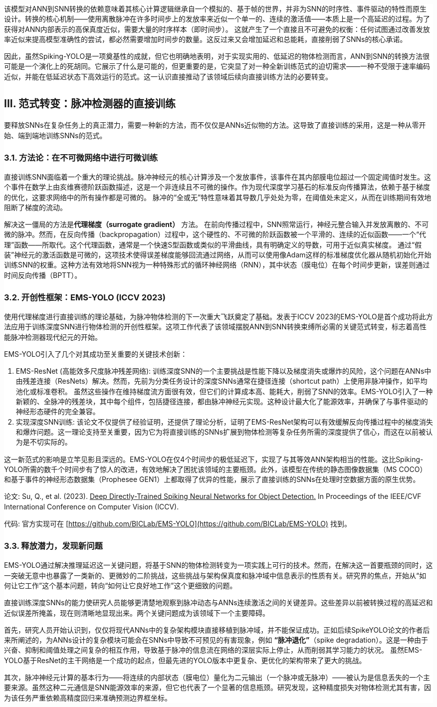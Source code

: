 该模型对ANN到SNN转换的依赖意味着其核心计算逻辑继承自一个模拟的、基于帧的世界，并非为SNN的时序性、事件驱动的特性而原生设计。转换的核心机制——使用离散脉冲在许多时间步上的发放率来近似一个单一的、连续的激活值——本质上是一个高延迟的过程。为了获得对ANN内部表示的高保真度近似，需要大量的时序样本（即时间步）。 这就产生了一个直接且不可避免的权衡：任何试图通过改善发放率近似来提高模型准确性的尝试，都必然需要增加时间步的数量。这反过来又会增加延迟和总能耗，直接削弱了SNNs的核心承诺。

因此，虽然Spiking-YOLO是一项奠基性的成就，但它也明确地表明，对于实现实用的、低延迟的物体检测而言，ANN到SNN的转换方法很可能是一个演化上的死胡同。它展示了什么是可能的，但更重要的是，它突显了对一种全新训练范式的迫切需求——一种不受限于速率编码近似，并能在低延迟状态下高效运行的范式。这一认识直接推动了该领域后续向直接训练方法的必要转变。

## III. 范式转变：脉冲检测器的直接训练

要释放SNNs在复杂任务上的真正潜力，需要一种新的方法，而不仅仅是ANNs近似物的方法。这导致了直接训练的采用，这是一种从零开始、端到端地训练SNNs的范式。

### 3.1. 方法论：在不可微网络中进行可微训练

直接训练SNN面临着一个重大的理论挑战。脉冲神经元的核心计算涉及一个发放事件，该事件在其内部膜电位超过一个固定阈值时发生。这个事件在数学上由亥维赛德阶跃函数描述，这是一个非连续且不可微的操作。作为现代深度学习基石的标准反向传播算法，依赖于基于梯度的优化，这要求网络中的所有操作都是可微的。 脉冲的“全或无”特性意味着其导数几乎处处为零，在阈值处未定义，从而在训练期间有效地阻断了梯度的流动。

解决这一僵局的方法是**代理梯度（surrogate gradient）** 方法。 在前向传播过程中，SNN照常运行，神经元整合输入并发放离散的、不可微的脉冲。然而，在反向传播（backpropagation）过程中，这个硬性的、不可微的阶跃函数被一个平滑的、连续的近似函数——一个“代理”函数——所取代。这个代理函数，通常是一个快速S型函数或类似的平滑曲线，具有明确定义的导数，可用于近似真实梯度。 通过“假装”神经元的激活函数是可微的，这项技术使得误差梯度能够回流通过网络，从而可以使用像Adam这样的标准梯度优化器从随机初始化开始训练SNN的权重。这种方法有效地将SNN视为一种特殊形式的循环神经网络（RNN），其中状态（膜电位）在每个时间步更新，误差则通过时间反向传播（BPTT）。

### 3.2. 开创性框架：EMS-YOLO (ICCV 2023)

使用代理梯度进行直接训练的理论基础，为脉冲物体检测的下一次重大飞跃奠定了基础。发表于ICCV 2023的EMS-YOLO是首个成功将此方法应用于训练深度SNN进行物体检测的开创性框架。这项工作代表了该领域摆脱ANN到SNN转换束缚所必需的关键范式转变，标志着高性能脉冲检测器现代纪元的开始。

EMS-YOLO引入了几个对其成功至关重要的关键技术创新：

1. EMS-ResNet (高能效多尺度脉冲残差网络): 训练深度SNN的一个主要挑战是性能下降以及梯度消失或爆炸的风险，这个问题在ANNs中由残差连接（ResNets）解决。然而，先前为分类任务设计的深度SNNs通常在捷径连接（shortcut path）上使用非脉冲操作，如平均池化或标准卷积。 虽然这些操作在维持梯度流方面很有效，但它们的计算成本高、能耗大，削弱了SNN的效率。EMS-YOLO引入了一种新颖的、全脉冲的残差块，其中每个组件，包括捷径连接，都由脉冲神经元实现。这种设计最大化了能源效率，并确保了与事件驱动的神经形态硬件的完全兼容。
2. 实现深度SNN训练: 该论文不仅提供了经验证明，还提供了理论分析，证明了EMS-ResNet架构可以有效缓解反向传播过程中的梯度消失和爆炸问题。这一理论支持至关重要，因为它为将直接训练的SNNs扩展到物体检测等复杂任务所需的深度提供了信心，而这在以前被认为是不切实际的。

这一新范式的影响是立竿见影且深远的。EMS-YOLO在仅4个时间步的极低延迟下，实现了与其等效ANN架构相当的性能。这比Spiking-YOLO所需的数千个时间步有了惊人的改进，有效地解决了困扰该领域的主要瓶颈。此外，该模型在传统的静态图像数据集（MS COCO）和基于事件的神经形态数据集（Prophesee GEN1）上都取得了优异的性能，展示了直接训练的SNNs在处理时空数据方面的原生优势。   

论文: Su, Q., et al. (2023). [Deep Directly-Trained Spiking Neural Networks for Object Detection.](https://arxiv.org/abs/2307.11411) In Proceedings of the IEEE/CVF International Conference on Computer Vision (ICCV).    

代码: 官方实现可在 [https://github.com/BICLab/EMS-YOLO](https://github.com/BICLab/EMS-YOLO) 找到。

### 3.3. 释放潜力，发现新问题

EMS-YOLO通过解决推理延迟这一关键问题，将基于SNN的物体检测转变为一项实践上可行的技术。然而，在解决这一首要瓶颈的同时，这一突破无意中也暴露了一类新的、更微妙的二阶挑战，这些挑战与架构保真度和脉冲域中信息表示的性质有关。研究界的焦点，开始从“如何让它工作”这个基本问题，转向“如何让它良好地工作”这个更细致的问题。

直接训练深度SNNs的能力使研究人员能够更清楚地观察到脉冲动态与ANNs连续激活之间的关键差异。这些差异以前被转换过程的高延迟和近似误差所掩盖，现在则清晰地显现出来。两个关键问题成为该领域下一个主要障碍。

首先，研究人员开始认识到，仅仅将现代ANNs中的复杂架构模块直接移植到脉冲域，并不能保证成功。正如后续SpikeYOLO论文的作者后来所阐述的，为ANNs设计的复杂模块可能会在SNNs中导致不可预见的有害现象，例如 **“脉冲退化”**（spike degradation）。这是一种由于兴奋、抑制和阈值处理之间复杂的相互作用，导致基于脉冲的信息流在网络的深层实际上停止，从而削弱其学习能力的状况。 虽然EMS-YOLO基于ResNet的主干网络是一个成功的起点，但最先进的YOLO版本中更复杂、更优化的架构带来了更大的挑战。

其次，脉冲神经元计算的基本行为——将连续的内部状态（膜电位）量化为二元输出（一个脉冲或无脉冲）——被认为是信息丢失的一个主要来源。虽然这种二元通信是SNN能源效率的来源，但它也代表了一个显著的信息瓶颈。研究发现，这种精度损失对物体检测尤其有害，因为该任务严重依赖高精度回归来准确预测边界框坐标。
